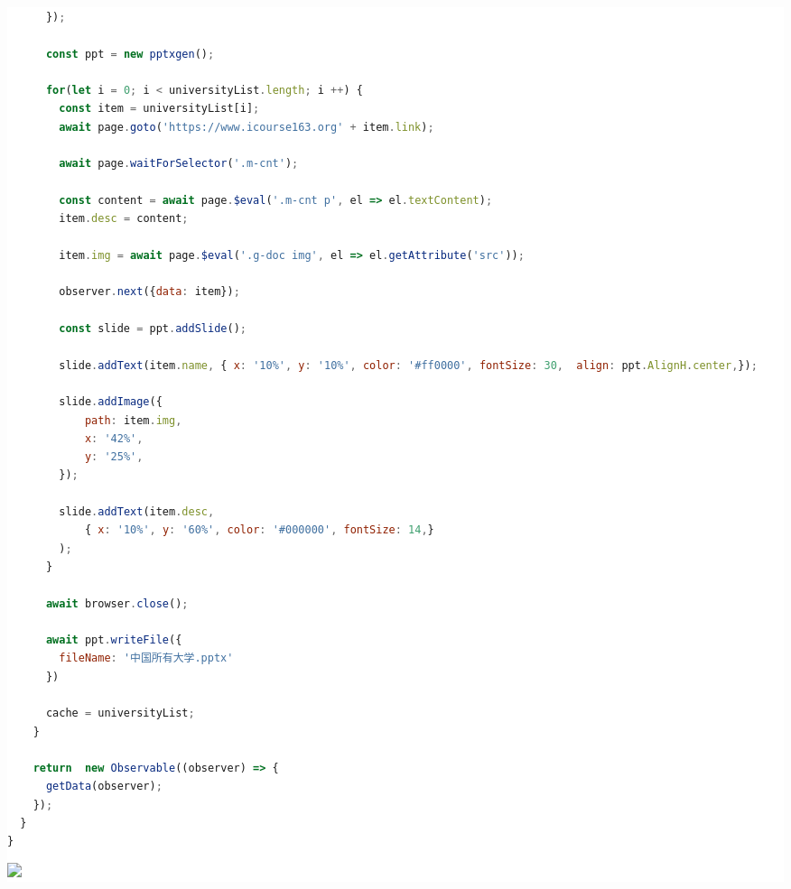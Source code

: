```javascript
      });

      const ppt = new pptxgen();

      for(let i = 0; i < universityList.length; i ++) {
        const item = universityList[i];
        await page.goto('https://www.icourse163.org' + item.link);

        await page.waitForSelector('.m-cnt');

        const content = await page.$eval('.m-cnt p', el => el.textContent);
        item.desc = content;

        item.img = await page.$eval('.g-doc img', el => el.getAttribute('src'));

        observer.next({data: item});

        const slide = ppt.addSlide();

        slide.addText(item.name, { x: '10%', y: '10%', color: '#ff0000', fontSize: 30,  align: ppt.AlignH.center,});

        slide.addImage({ 
            path: item.img, 
            x: '42%',
            y: '25%',
        });

        slide.addText(item.desc, 
            { x: '10%', y: '60%', color: '#000000', fontSize: 14,}
        );
      }

      await browser.close();

      await ppt.writeFile({
        fileName: '中国所有大学.pptx'
      })

      cache = universityList;
    }

    return  new Observable((observer) => {
      getData(observer);
    });
  }
}
```
![](./image/106-18.png)
